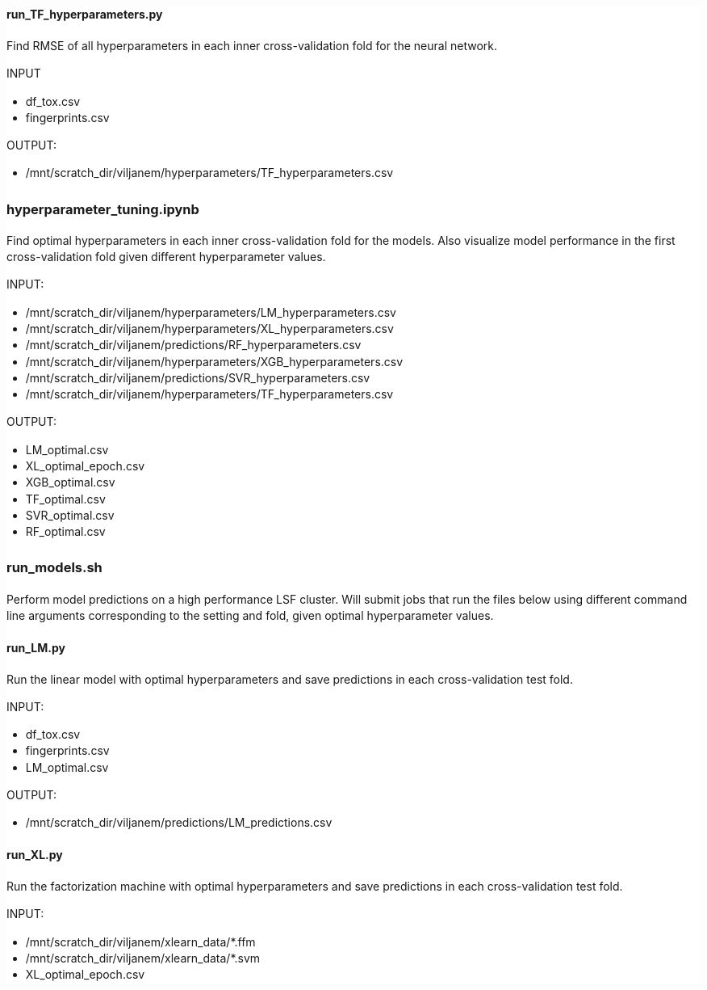 #### run\_TF\_hyperparameters.py
Find RMSE of all hyperparameters in each inner cross-validation fold for the neural network.

INPUT
* df\_tox.csv
* fingerprints.csv

OUTPUT:
* /mnt/scratch\_dir/viljanem/hyperparameters/TF\_hyperparameters.csv

### hyperparameter\_tuning.ipynb
Find optimal hyperparameters in each inner cross-validation fold for the models. Also visualize model performance in the first cross-validation fold given different hyperparameter values.

INPUT:
* /mnt/scratch\_dir/viljanem/hyperparameters/LM\_hyperparameters.csv
* /mnt/scratch\_dir/viljanem/hyperparameters/XL\_hyperparameters.csv
* /mnt/scratch\_dir/viljanem/predictions/RF\_hyperparameters.csv
* /mnt/scratch\_dir/viljanem/hyperparameters/XGB\_hyperparameters.csv
* /mnt/scratch\_dir/viljanem/predictions/SVR\_hyperparameters.csv
* /mnt/scratch\_dir/viljanem/hyperparameters/TF\_hyperparameters.csv

OUTPUT:
* LM\_optimal.csv
* XL\_optimal\_epoch.csv
* XGB\_optimal.csv
* TF\_optimal.csv
* SVR\_optimal.csv
* RF\_optimal.csv

### run\_models.sh
Perform model predictions on a high performance LSF cluster. Will submit jobs that run the files below using different command line arguments corresponding to the setting and fold, given optimal hyperparameter values.

#### run\_LM.py
Run the linear model with optimal hyperparameters and save predictions in each cross-validation test fold.

INPUT: 
* df\_tox.csv
* fingerprints.csv
* LM\_optimal.csv

OUTPUT: 
* /mnt/scratch\_dir/viljanem/predictions/LM\_predictions.csv

#### run\_XL.py
Run the factorization machine with optimal hyperparameters and save predictions in each cross-validation test fold.

INPUT: 
* /mnt/scratch\_dir/viljanem/xlearn\_data/*.ffm
* /mnt/scratch\_dir/viljanem/xlearn\_data/*.svm
* XL\_optimal\_epoch.csv
